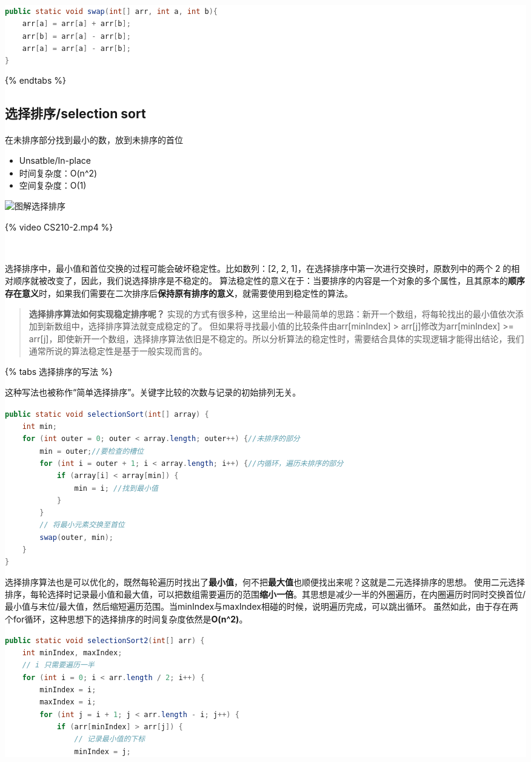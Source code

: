 

```Java
public static void swap(int[] arr, int a, int b){
    arr[a] = arr[a] + arr[b];
    arr[b] = arr[a] - arr[b];
    arr[a] = arr[a] - arr[b];
}
```

{% endtabs %}

## 选择排序/selection sort
在未排序部分找到最小的数，放到未排序的首位
- Unsatble/In-place
- 时间复杂度：O(n^2)
- 空间复杂度：O(1)

<img src="https://img14.360buyimg.com/ddimg/jfs/t1/230674/34/14634/49156/65e2d43aF55757290/ecad4d4afdca897f.jpg" width=500 title="图解选择排序" />

{% video CS210-2.mp4 %}

<br>

选择排序中，最小值和首位交换的过程可能会破坏稳定性。比如数列：[2, 2, 1]，在选择排序中第一次进行交换时，原数列中的两个 2 的相对顺序就被改变了，因此，我们说选择排序是不稳定的。
算法稳定性的意义在于：当要排序的内容是一个对象的多个属性，且其原本的**顺序存在意义**时，如果我们需要在二次排序后**保持原有排序的意义**，就需要使用到稳定性的算法。

> **选择排序算法如何实现稳定排序呢？**
实现的方式有很多种，这里给出一种最简单的思路：新开一个数组，将每轮找出的最小值依次添加到新数组中，选择排序算法就变成稳定的了。
但如果将寻找最小值的比较条件由arr[minIndex] > arr[j]修改为arr[minIndex] >= arr[j]，即使新开一个数组，选择排序算法依旧是不稳定的。所以分析算法的稳定性时，需要结合具体的实现逻辑才能得出结论，我们通常所说的算法稳定性是基于一般实现而言的。

{% tabs 选择排序的写法 %}


这种写法也被称作“简单选择排序”。关键字比较的次数与记录的初始排列无关。

```Java
public static void selectionSort(int[] array) {
    int min;
    for (int outer = 0; outer < array.length; outer++) {//未排序的部分
        min = outer;//要检查的槽位 
        for (int i = outer + 1; i < array.length; i++) {//内循环，遍历未排序的部分
            if (array[i] < array[min]) { 
                min = i; //找到最小值
            }
        } 
        // 将最小元素交换至首位
        swap(outer, min);
    }
}
```



选择排序算法也是可以优化的，既然每轮遍历时找出了**最小值**，何不把**最大值**也顺便找出来呢？这就是二元选择排序的思想。
使用二元选择排序，每轮选择时记录最小值和最大值，可以把数组需要遍历的范围**缩小一倍**。其思想是减少一半的外圈遍历，在内圈遍历时同时交换首位/最小值与末位/最大值，然后缩短遍历范围。当minIndex与maxIndex相碰的时候，说明遍历完成，可以跳出循环。
虽然如此，由于存在两个for循环，这种思想下的选择排序的时间复杂度依然是**O(n^2)**。
```Java
public static void selectionSort2(int[] arr) {
    int minIndex, maxIndex;
    // i 只需要遍历一半
    for (int i = 0; i < arr.length / 2; i++) {
        minIndex = i;
        maxIndex = i;
        for (int j = i + 1; j < arr.length - i; j++) {
            if (arr[minIndex] > arr[j]) {
                // 记录最小值的下标
                minIndex = j;
```